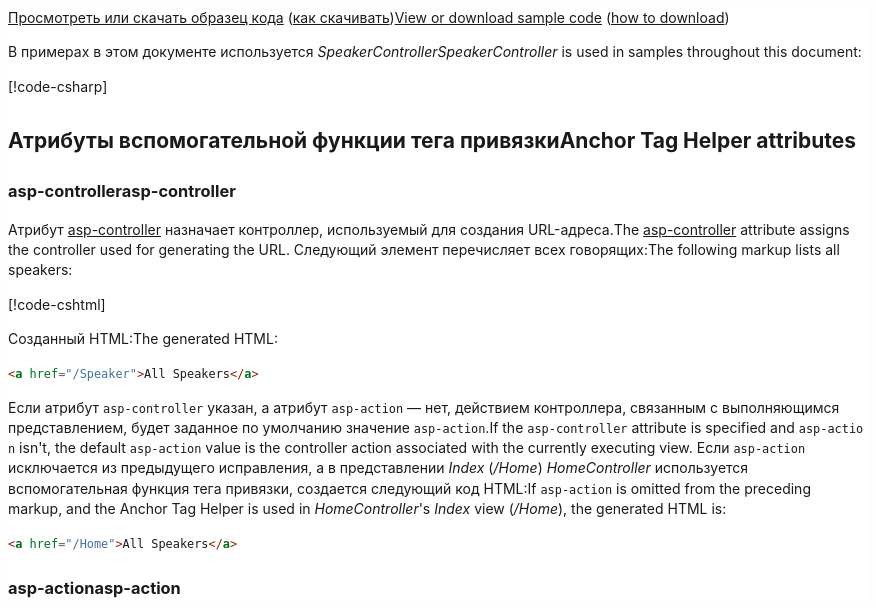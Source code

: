 <span data-ttu-id="77501-109">[Просмотреть или скачать образец кода](https://github.com/dotnet/AspNetCore.Docs/tree/master/aspnetcore/mvc/views/tag-helpers/built-in/samples) ([как скачивать](xref:index#how-to-download-a-sample))</span><span class="sxs-lookup"><span data-stu-id="77501-109">[View or download sample code](https://github.com/dotnet/AspNetCore.Docs/tree/master/aspnetcore/mvc/views/tag-helpers/built-in/samples) ([how to download](xref:index#how-to-download-a-sample))</span></span>

<span data-ttu-id="77501-110">В примерах в этом документе используется *SpeakerController*</span><span class="sxs-lookup"><span data-stu-id="77501-110">*SpeakerController* is used in samples throughout this document:</span></span>

[!code-csharp[](samples/TagHelpersBuiltIn/Controllers/SpeakerController.cs?name=snippet_SpeakerController)]

## <a name="anchor-tag-helper-attributes"></a><span data-ttu-id="77501-111">Атрибуты вспомогательной функции тега привязки</span><span class="sxs-lookup"><span data-stu-id="77501-111">Anchor Tag Helper attributes</span></span>

### <a name="asp-controller"></a><span data-ttu-id="77501-112">asp-controller</span><span class="sxs-lookup"><span data-stu-id="77501-112">asp-controller</span></span>

<span data-ttu-id="77501-113">Атрибут [asp-controller](xref:Microsoft.AspNetCore.Mvc.TagHelpers.AnchorTagHelper.Controller*) назначает контроллер, используемый для создания URL-адреса.</span><span class="sxs-lookup"><span data-stu-id="77501-113">The [asp-controller](xref:Microsoft.AspNetCore.Mvc.TagHelpers.AnchorTagHelper.Controller*) attribute assigns the controller used for generating the URL.</span></span> <span data-ttu-id="77501-114">Следующий элемент перечисляет всех говорящих:</span><span class="sxs-lookup"><span data-stu-id="77501-114">The following markup lists all speakers:</span></span>

[!code-cshtml[](samples/TagHelpersBuiltIn/Views/Home/Index.cshtml?name=snippet_AspController)]

<span data-ttu-id="77501-115">Созданный HTML:</span><span class="sxs-lookup"><span data-stu-id="77501-115">The generated HTML:</span></span>

```html
<a href="/Speaker">All Speakers</a>
```

<span data-ttu-id="77501-116">Если атрибут `asp-controller` указан, а атрибут `asp-action` — нет, действием контроллера, связанным с выполняющимся представлением, будет заданное по умолчанию значение `asp-action`.</span><span class="sxs-lookup"><span data-stu-id="77501-116">If the `asp-controller` attribute is specified and `asp-action` isn't, the default `asp-action` value is the controller action associated with the currently executing view.</span></span> <span data-ttu-id="77501-117">Если `asp-action` исключается из предыдущего исправления, а в представлении *Index* (*/Home*) *HomeController* используется вспомогательная функция тега привязки, создается следующий код HTML:</span><span class="sxs-lookup"><span data-stu-id="77501-117">If `asp-action` is omitted from the preceding markup, and the Anchor Tag Helper is used in *HomeController*'s *Index* view (*/Home*), the generated HTML is:</span></span>

```html
<a href="/Home">All Speakers</a>
```

### <a name="asp-action"></a><span data-ttu-id="77501-118">asp-action</span><span class="sxs-lookup"><span data-stu-id="77501-118">asp-action</span></span>
